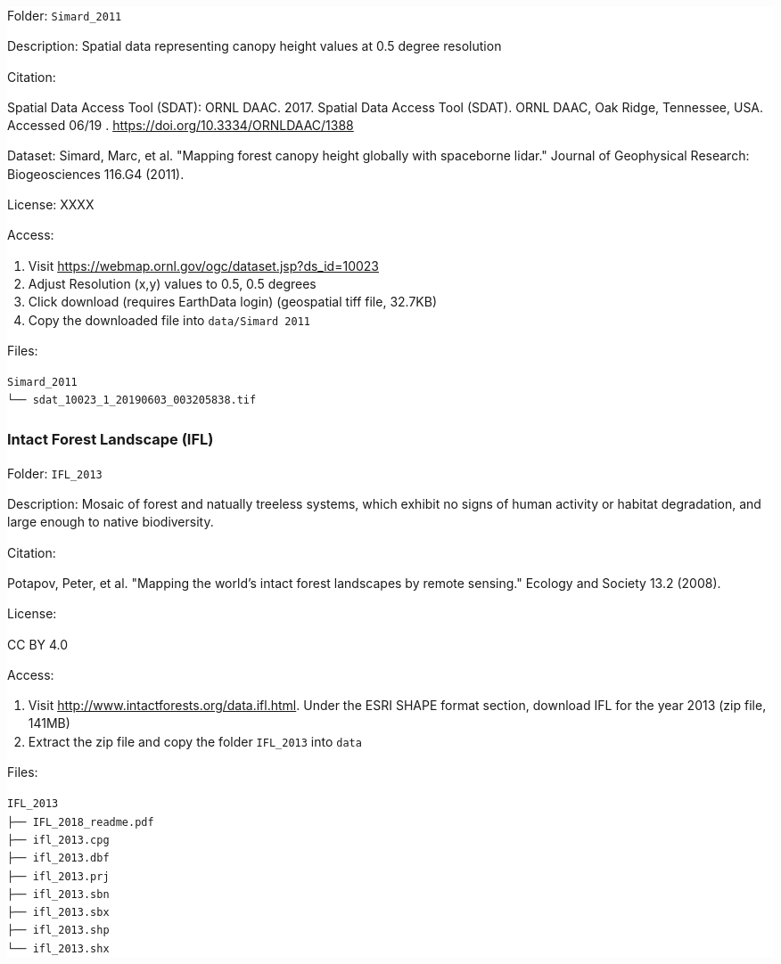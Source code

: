 Folder: `Simard_2011`

Description: Spatial data representing canopy height values at 0.5 degree resolution 

Citation: 

Spatial Data Access Tool (SDAT):
ORNL DAAC. 2017. Spatial Data Access Tool (SDAT). ORNL DAAC, Oak Ridge, Tennessee, USA. Accessed  06/19 . https://doi.org/10.3334/ORNLDAAC/1388

Dataset: 
Simard, Marc, et al. "Mapping forest canopy height globally with spaceborne lidar." Journal of Geophysical Research: Biogeosciences 116.G4 (2011).

License: XXXX

Access: 

1. Visit https://webmap.ornl.gov/ogc/dataset.jsp?ds_id=10023
2. Adjust Resolution (x,y) values to 0.5, 0.5 degrees 
3. Click download (requires EarthData login) (geospatial tiff file, 32.7KB)
4. Copy the downloaded file into `data/Simard 2011`

Files:

```
Simard_2011
└── sdat_10023_1_20190603_003205838.tif
```

### Intact Forest Landscape (IFL)

Folder: `IFL_2013`

Description: Mosaic of forest and natually treeless systems, which exhibit no signs of human activity or habitat degradation, and large enough to native biodiversity. 

Citation: 

Potapov, Peter, et al. "Mapping the world’s intact forest landscapes by remote sensing." Ecology and Society 13.2 (2008).

License: 

CC BY 4.0

Access: 

1. Visit http://www.intactforests.org/data.ifl.html. Under the ESRI SHAPE format section, 
download IFL for the year 2013 (zip file, 141MB)
2. Extract the zip file and copy the folder `IFL_2013` into `data` 

Files:

```
IFL_2013
├── IFL_2018_readme.pdf
├── ifl_2013.cpg
├── ifl_2013.dbf
├── ifl_2013.prj
├── ifl_2013.sbn
├── ifl_2013.sbx
├── ifl_2013.shp
└── ifl_2013.shx
```
